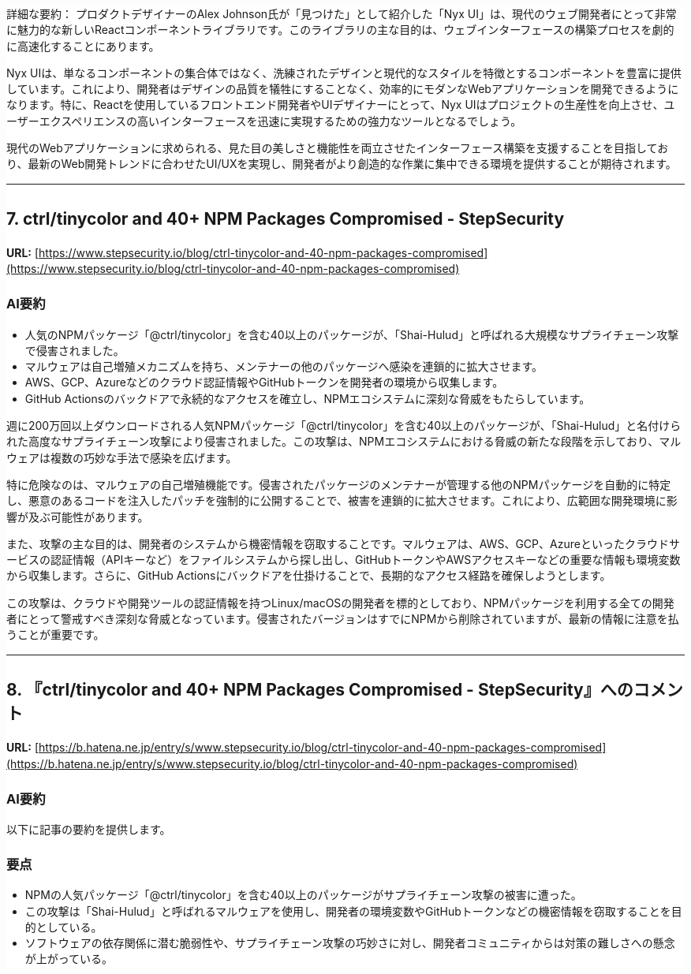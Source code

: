 詳細な要約：
プロダクトデザイナーのAlex Johnson氏が「見つけた」として紹介した「Nyx UI」は、現代のウェブ開発者にとって非常に魅力的な新しいReactコンポーネントライブラリです。このライブラリの主な目的は、ウェブインターフェースの構築プロセスを劇的に高速化することにあります。

Nyx UIは、単なるコンポーネントの集合体ではなく、洗練されたデザインと現代的なスタイルを特徴とするコンポーネントを豊富に提供しています。これにより、開発者はデザインの品質を犠牲にすることなく、効率的にモダンなWebアプリケーションを開発できるようになります。特に、Reactを使用しているフロントエンド開発者やUIデザイナーにとって、Nyx UIはプロジェクトの生産性を向上させ、ユーザーエクスペリエンスの高いインターフェースを迅速に実現するための強力なツールとなるでしょう。

現代のWebアプリケーションに求められる、見た目の美しさと機能性を両立させたインターフェース構築を支援することを目指しており、最新のWeb開発トレンドに合わせたUI/UXを実現し、開発者がより創造的な作業に集中できる環境を提供することが期待されます。

---

## 7. ctrl/tinycolor and 40+ NPM Packages Compromised - StepSecurity

**URL:** [https://www.stepsecurity.io/blog/ctrl-tinycolor-and-40-npm-packages-compromised](https://www.stepsecurity.io/blog/ctrl-tinycolor-and-40-npm-packages-compromised)

### AI要約

*   人気のNPMパッケージ「@ctrl/tinycolor」を含む40以上のパッケージが、「Shai-Hulud」と呼ばれる大規模なサプライチェーン攻撃で侵害されました。
*   マルウェアは自己増殖メカニズムを持ち、メンテナーの他のパッケージへ感染を連鎖的に拡大させます。
*   AWS、GCP、Azureなどのクラウド認証情報やGitHubトークンを開発者の環境から収集します。
*   GitHub Actionsのバックドアで永続的なアクセスを確立し、NPMエコシステムに深刻な脅威をもたらしています。

週に200万回以上ダウンロードされる人気NPMパッケージ「@ctrl/tinycolor」を含む40以上のパッケージが、「Shai-Hulud」と名付けられた高度なサプライチェーン攻撃により侵害されました。この攻撃は、NPMエコシステムにおける脅威の新たな段階を示しており、マルウェアは複数の巧妙な手法で感染を広げます。

特に危険なのは、マルウェアの自己増殖機能です。侵害されたパッケージのメンテナーが管理する他のNPMパッケージを自動的に特定し、悪意のあるコードを注入したパッチを強制的に公開することで、被害を連鎖的に拡大させます。これにより、広範囲な開発環境に影響が及ぶ可能性があります。

また、攻撃の主な目的は、開発者のシステムから機密情報を窃取することです。マルウェアは、AWS、GCP、Azureといったクラウドサービスの認証情報（APIキーなど）をファイルシステムから探し出し、GitHubトークンやAWSアクセスキーなどの重要な情報も環境変数から収集します。さらに、GitHub Actionsにバックドアを仕掛けることで、長期的なアクセス経路を確保しようとします。

この攻撃は、クラウドや開発ツールの認証情報を持つLinux/macOSの開発者を標的としており、NPMパッケージを利用する全ての開発者にとって警戒すべき深刻な脅威となっています。侵害されたバージョンはすでにNPMから削除されていますが、最新の情報に注意を払うことが重要です。

---

## 8. 『ctrl/tinycolor and 40+ NPM Packages Compromised - StepSecurity』へのコメント

**URL:** [https://b.hatena.ne.jp/entry/s/www.stepsecurity.io/blog/ctrl-tinycolor-and-40-npm-packages-compromised](https://b.hatena.ne.jp/entry/s/www.stepsecurity.io/blog/ctrl-tinycolor-and-40-npm-packages-compromised)

### AI要約

以下に記事の要約を提供します。

### 要点

*   NPMの人気パッケージ「@ctrl/tinycolor」を含む40以上のパッケージがサプライチェーン攻撃の被害に遭った。
*   この攻撃は「Shai-Hulud」と呼ばれるマルウェアを使用し、開発者の環境変数やGitHubトークンなどの機密情報を窃取することを目的としている。
*   ソフトウェアの依存関係に潜む脆弱性や、サプライチェーン攻撃の巧妙さに対し、開発者コミュニティからは対策の難しさへの懸念が上がっている。

